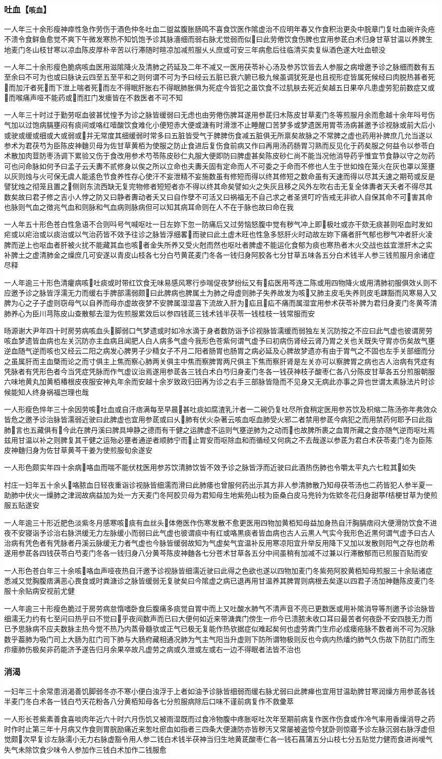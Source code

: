 ### 吐血【`咳血`】  

一人年三十余形瘦神瘁性急作劳伤于酒色仲冬吐血二盥盆腹胀肠鸣不喜食饮医作隂虚治不应明年春又作食积治更灸中脘章门复吐血碗许灸疮不溃令食鲜鱼愈觉不爽下午微发寒热不知饥饱予诊其脉濇细而弱右脉尤觉弱而似曰此劳倦饮食伤脾也宜用参茋白术归身甘草甘温以养脾生地麦门冬山枝甘寒以凉血陈皮厚朴辛苦以行滞随时暄凉加减煎服乆乆庶或可安三年病愈后往临清买卖复纵酒色遂大吐血顿没  

一人年二十余形瘦色脆病咳血医用滋隂降火及清肺之药延及二年不减又一医用茯苓补心汤及参苏饮皆去人参服之病增邀予诊之脉细而数有五至余曰不可为也或曰脉诀云四至五至平和之则何谓不可为予曰经云五脏已衰六腑已极九候虽调犹死是也且视形症皆属死候经曰肉脱热甚者死而加汗者死而下泄上喘者死而左不得眠肝胀右不得眠肺胀俱为死症今皆犯之虽饮食不过肌肤去死近矣越五日果卒凡患虚劳犯前数症又或而喉痛声哑不能药或而肛门发瘘皆在不救医者不可不知  

一人年三十时过于勤劳呕血彼甚忧惶予为诊之脉皆缓弱曰无虑也由劳倦伤脾耳遂用参茋归木陈皮甘草麦门冬等煎服月余而愈越十余年呌号伤气加以过饱病膈壅闷有痰间或咯红噎酸饮食难化小便短赤大便或溏有时滑泄不止睡醒口苦梦多或梦遗医用胃苓汤病甚邀予诊视脉或前大后小或驶或缓或细或大或弱或并无常度其细缓弱时常多曰五脏皆受气于脾脾伤食减五脏俱无所禀矣故脉之不常脾之虚也药用补脾庶几允当遂以参术为君茯芍为臣陈皮神麯贝母为佐甘草黄栢为使服之防止食进后复伤食前病又作曰再用汤药肠胃习熟而反见化于药矣服之何益令以参苓白术散加肉荳防枣汤调下累验又伤于食改用参术芍苓陈皮砂仁丸服大便即防曰脾虚甚矣陈皮砂仁尚不能当况他消导药乎惟宜节食静以守之勿药可也问命脉如何予曰孟子云夭夀不贰修身以俟之所以立命也夫夀夭固有定命而人不可委之于命而不修也人生于世如烛在笼火在灰也罩以笼壅以灰则烛与火可保无虞人能逺色节食养性存心使汗不妄泄精不妄施数虽有修短而得以终其修短之数命虽有天速而得以尽其夭速之期苟或反是譬犹烛之彻笼且置之侧则东流西缺无复完物修者短短者亦不得以终其命矣譬如火之失灰且移之风外左吹右击无复全体夀者天夭者不得尽其数矣故曰君子修之吉小人悖之防又曰静者夀动者夭又曰自作孽不可活又曰祸福无不自己求之者圣贤叮咛告戒无非欲人自保其命不可害其命也脉则气血之徴兆气血和则脉和气血病则脉病但可以知其病耳命则在人不在于脉也故曰命在我  

一人年五十形色苍白性急语不合则呌号气喊呕吐一日左妳下忽一防痛后又过劳恼怒腹中觉有秽气冲上即极吐或亦干欬无痰甚则呕血时发如疟或以疟治或以痰治或以气治药皆不效予往诊之脉皆浮细畧而驶曰此土虚木旺也性急多怒肝火时动故左妳下痛者肝气郁也秽气冲者肝火凌脾而逆上也呕血者肝被火扰不能藏其血也咳者金失所养又受火尅而然也呕吐者脾虚不能运化食郁为痰也寒热者木火交战也兹宜泄肝木之实补脾土之虚清肺金之燥庶几可安遂以青皮山枝各七分白芍黄茋麦门冬各一钱归身阿胶各七分甘草五味各五分白术钱半人参三钱煎服月余诸症尽释  

一人年逾三十形色清癯病咳吐痰或时带红饮食无味易感风寒行歩喘促夜梦纷纭又有疝医用芩连二陈或用四物降火或用清肺初服俱效乆则不应邀予诊之脉皆浮濡无力而缓右手脾部濡弱颇曰此脾病也脾属土为肺之母虚则肺子失养故发为咳又肺主皮毛失养则皮毛踈豁而风寒易入又脾为心之子子虚则窃母气以自养而母亦虚故夜梦不安脾属湿湿喜下流故入肝为疝且疝不痛而属湿宜用参术茯苓补脾为君归身麦门冬黄芩清肺养心为臣川芎陈皮山查散郁去湿为佐煎服累效后以参四钱茋三钱术钱半茯苓一钱桂枝一钱常服而安  

旸源谢大尹年四十时房劳病咳血头脚弱口气梦遗或时如冷水滴于身者数防诣予诊视脉皆濡缓而弱独左关沉防按之不应曰此气虚也彼谓房劳咳血梦遗皆血病也左关沉防亦主血病且闻肥人白人病多气虚今我形色苍紫何谓气虚予曰初病伤肾经云肾乃胃之关也关既失守胃亦伤矣故气壅逆血随气逆而咳也又经云二阳之病发心脾男子少精女子不月二阳者肠胃也肠胃之病必延及心脾故梦遗亦有由于胃气之不固也左手关部细而分之虽属肝而主血槩而论之而寸俱主上焦而察心肺两关俱主中焦而察脾胃两尺俱主下焦而察肝肾是左关亦可以察脾胃之病也古人治病有凭症有凭脉者有凭形色者今当凭症凭脉而作气虚议治焉遂用参茋各三钱白术白芍归身麦门冬各一钱茯神枝子酸枣仁各八分陈皮甘草各五分煎服朝服六味地黄丸加黄栢椿根皮夜服安神丸年余而安越十余岁致政归田再为诊之右手三部脉皆隐而不见身又无病此亦事之异也世谓太素脉法片时诊候能知人终身祸福岂理也哉  

一人形瘦色悴年三十余因劳咳吐血或自汗痞满每至早晨甚吐痰如腐渣乳汁者一二碗仍复吐尽所食稍定医用参苏饮及枳缩二陈汤弥年弗效众皆危之邀予诊治脉皆濡弱近驶曰此脾虚也宜用参茋或曰乆肺有伏火杂著云咳血呕血肺受火邪二者禁用参茋今病犯之而用禁药何耶予曰此指肺言也五藏俱有今此在脾丹溪曰脾具坤静之德而有干健之运脾虚不运则气壅逆肺为之动而也故脾所裹之血胃所藏之食亦随气逆而呕吐焉兹用甘温以补之则脾复其干健之运殆必壅者通逆者顺肺宁而止胃安而呕除血和而循经又何病之不去哉遂以参茋为君白术茯苓麦门冬为臣陈皮神麯归身为佐甘草黄芩干姜为使煎服旬余遂安  

一人形色颇实年四十余病咯血而喘不能伏枕医用参苏饮清肺饮皆不效予诊之脉皆浮而近驶曰此酒热伤肺也令嚼太平丸六七粒其如失  

村庄一妇年五十余乆咯脓血日轻夜重诣诊视脉皆细濡而滑曰此肺痿也曾服何药出示其方非人参清肺散乃知母茯苓汤也二药皆犯人参半夏一助肺中伏火一燥肺之津润故病益加为处一方天麦门冬阿胶贝母为君知母生地紫苑山枝为臣桑白皮马兠铃为佐欵冬花归身甜葶桔梗甘草为使煎服五贴遂安  

一人年逾三十形近肥色淡紫冬月感寒咳痰有血丝头体倦医作伤寒发散不愈更医用四物加黄栢知母益加身热自汗胸膈痞闷大便滑防饮食不进夜不安寝诣予诊治右脉洪缓无力左脉缓小而弱曰此气虚也彼谓痰中有红或咯黒痰者皆血病也古人云黒人气实今我形色近黒何谓气虚予曰古人治病有凭色者有凭脉者丹溪云脉缓无力者气虚也今脉皆缓弱故知为气虚矣气宜温补反用寒凉阳宜升举反用降下又加以发散则阳气之存也防希遂用参茋各四钱茯苓白芍麦门冬各一钱归身八分黄芩陈皮神麯各七分苍术甘草各五分中间虽稍有加减不过兼以行滞散郁而已煎服百贴而安  

一人形色苍白年三十余咳咯血声哑夜热自汗邀予诊视脉皆细濡近驶曰此得之色欲也遂以四物加麦门冬紫苑阿胶黄栢知母煎服三十余贴诸症悉减又觉胸腹痞满恶心畏食或时粪溏诊之脉皆缓弱无复驶矣曰今隂虚之病已退再用甘温养其脾胃则病根去矣遂以四君子汤加神麯陈皮麦门冬服十余贴病安视前尤健  

一人年逾三十形瘦色脆过于房劳病怠惰嗜卧食后腹痛多痰觉自胃中而上又吐酸水肺气不清声音不亮已更数医或用补隂消导等剂邀予诊治脉皆细濡无力约有七至问曰热乎曰不觉曰乎夜间数声而已曰大便何如近来带溏粪门傍生一疖今已溃脓未收口耳曰最苦者何夜卧不安四肢无力而已予思脉病不应夫数脉主热今觉不热乃内蒸骨髓欤或正气已极无复能作热欤据症似难起矣何也虚劳粪门生疖必成瘘疮脉不数者尚不可为况脉数乎葢肺为吸门司上大肠为肛门司下肺与大肠府藏相通况肺为气主气阳当升虚则下防所谓物极则反也今病内热燔灼肺气久伤故下防肛门而生疖瘘肺伤极矣非药能济予遂告归月余果卒故凡虚劳之病或久泄或左或右一边不得眠者法皆不治也  

### 消渴  

一妇年三十余常患消渴善饥脚弱冬亦不寒小便白浊浮于上者如油予诊脉皆细弱而缓右脉尤弱曰此脾瘅也宜用甘温助脾甘寒润燥方用参茋各钱半麦门冬白术各一钱白芍天花粉各八分黄栢知母各七分煎服病除后口味不谨前病复作不救彚萃  

一人形长苍紫素善食喜啖肉年近六十时六月伤饥又被雨湿既而过食冷物腹中疼胀呕吐次年至期前病复作医作伤食或作冷气率用香燥消导之药时作时止第三年十月病又作食则胃脘励痛近来怱吐瘀血如指者三四条大便溏防亦皆秽汚又常屡被盗惊今犹卧则惊寤予诊左脉沉弱右脉浮虚但觉颇次早复诊左脉濡小无力右脉虚豁令用人参二钱白术钱半茯神当归生地黄茋酸枣仁各一钱石菖蒲五分山枝七分五贴觉力健而食进尚嗳气失气未除饮食少味令人参加作三钱白术加作二钱服愈  
